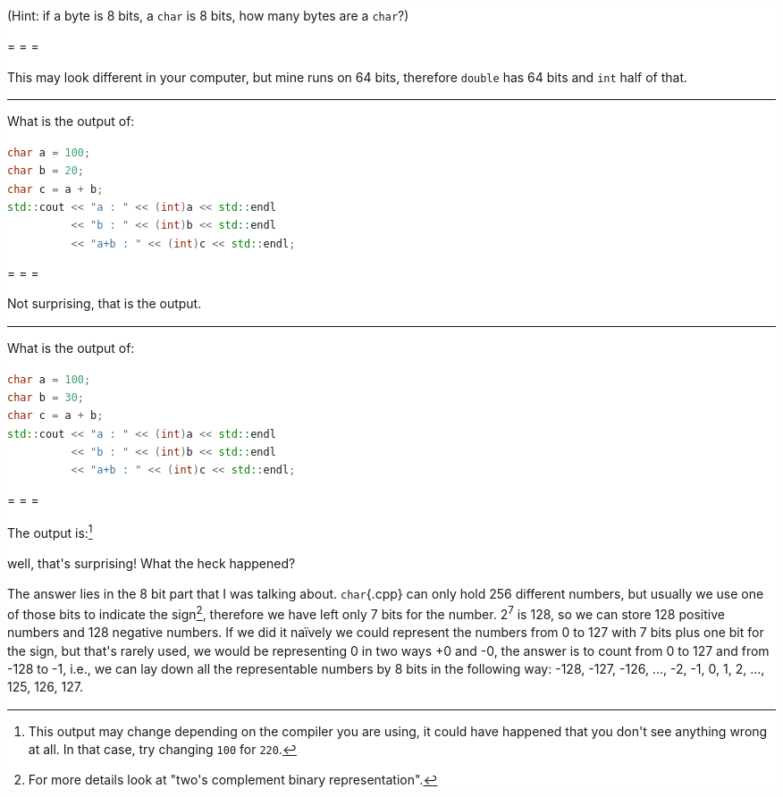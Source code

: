 (Hint: if a byte is 8 bits, a `char` is 8 bits, how many bytes are a `char`?)

= = =

This may look different in your computer, but mine runs on 64 bits, therefore `double` has
64 bits and `int` half of that.

~~~output
~~~

---

What is the output of:

~~~{.cpp layout="01-simple.cc"}
char a = 100;
char b = 20;
char c = a + b;
std::cout << "a : " << (int)a << std::endl
          << "b : " << (int)b << std::endl
          << "a+b : " << (int)c << std::endl;
~~~

= = =

Not surprising, that is the output.

~~~output
~~~

---

What is the output of:

~~~{.cpp layout="01-simple.cc"}
char a = 100;
char b = 30;
char c = a + b;
std::cout << "a : " << (int)a << std::endl
          << "b : " << (int)b << std::endl
          << "a+b : " << (int)c << std::endl;
~~~

= = =

The output is:[^charchange]

~~~output
~~~

[^charchange]: This output may change depending on the compiler you are using, it could
  have happened that you don't see anything wrong at all. In that case, try changing `100`
  for `220`.

well, that's surprising! What the heck happened?

The answer lies in the 8 bit part that I was talking about. `char`{.cpp} can only hold 256
different numbers, but usually we use one of those bits to indicate the
sign[^notruthsign], therefore we have left only 7 bits for the number. $2^7$ is $128$, so
we can store 128 positive numbers and 128 negative numbers. If we did it naïvely we could
represent the numbers from 0 to 127 with 7 bits plus one bit for the sign, but that's
rarely used, we would be representing 0 in two ways +0 and -0, the answer is to count from
0 to 127 and from -128 to -1, i.e., we can lay down all the representable numbers by 8
bits in the following way: -128, -127, -126, ..., -2, -1, 0, 1, 2, ..., 125, 126, 127.


[^double]: `double`{.cpp} allows us to declare "real" numbers (they are actually
[^noassign]: take care, don't confuse it with the assignment operator `=`!
[^float]: yet again another type of data. `float`{.cpp}s are like `double`{.cpp}s but they
[^booltruth]: True and False are the only two possible values that a statement can take
[^ignorecast]: you can ignore the weird `(int)`{.cpp} thing for now, it is
[^abyte]: one byte is 8 bits
[^notruthsign]: For more details look at "two's complement binary representation".
[^overflow]: this is called overflow